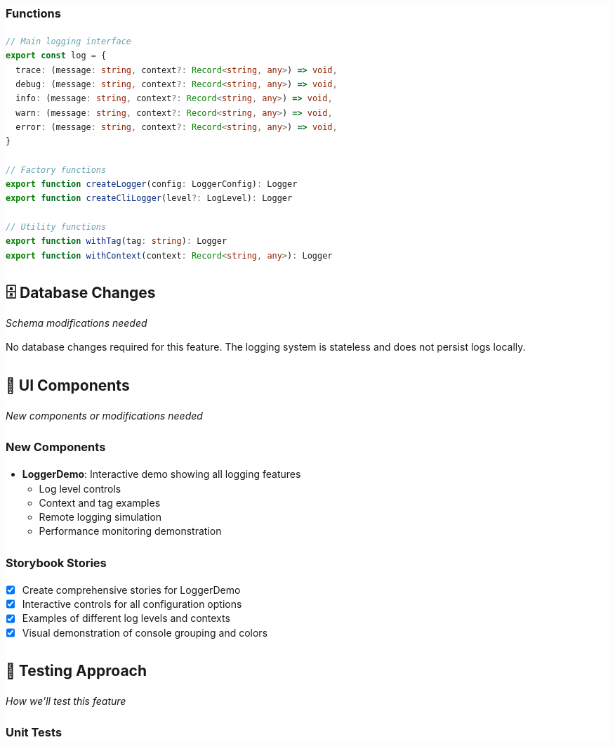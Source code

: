 ### Functions

```typescript
// Main logging interface
export const log = {
  trace: (message: string, context?: Record<string, any>) => void,
  debug: (message: string, context?: Record<string, any>) => void,
  info: (message: string, context?: Record<string, any>) => void,
  warn: (message: string, context?: Record<string, any>) => void,
  error: (message: string, context?: Record<string, any>) => void,
}

// Factory functions
export function createLogger(config: LoggerConfig): Logger
export function createCliLogger(level?: LogLevel): Logger

// Utility functions
export function withTag(tag: string): Logger
export function withContext(context: Record<string, any>): Logger
```

## 🗄️ Database Changes

_Schema modifications needed_

No database changes required for this feature. The logging system is stateless and does not persist logs locally.

## 🎨 UI Components

_New components or modifications needed_

### New Components

- **LoggerDemo**: Interactive demo showing all logging features
  - Log level controls
  - Context and tag examples
  - Remote logging simulation
  - Performance monitoring demonstration

### Storybook Stories

- [x] Create comprehensive stories for LoggerDemo
- [x] Interactive controls for all configuration options
- [x] Examples of different log levels and contexts
- [x] Visual demonstration of console grouping and colors

## 🧪 Testing Approach

_How we'll test this feature_

### Unit Tests
